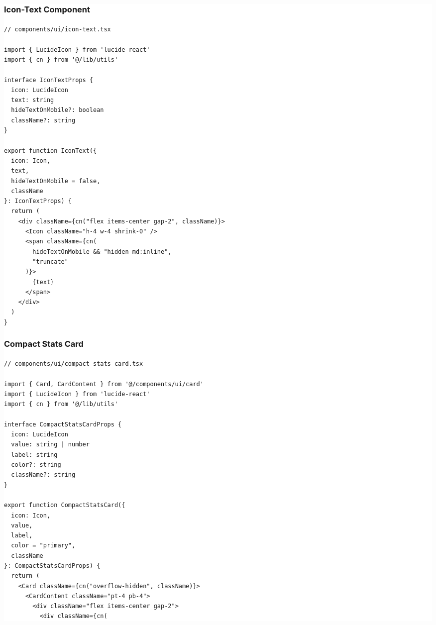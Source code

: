 ### Icon-Text Component

```tsx
// components/ui/icon-text.tsx

import { LucideIcon } from 'lucide-react'
import { cn } from '@/lib/utils'

interface IconTextProps {
  icon: LucideIcon
  text: string
  hideTextOnMobile?: boolean
  className?: string
}

export function IconText({
  icon: Icon,
  text,
  hideTextOnMobile = false,
  className
}: IconTextProps) {
  return (
    <div className={cn("flex items-center gap-2", className)}>
      <Icon className="h-4 w-4 shrink-0" />
      <span className={cn(
        hideTextOnMobile && "hidden md:inline",
        "truncate"
      )}>
        {text}
      </span>
    </div>
  )
}
```

### Compact Stats Card

```tsx
// components/ui/compact-stats-card.tsx

import { Card, CardContent } from '@/components/ui/card'
import { LucideIcon } from 'lucide-react'
import { cn } from '@/lib/utils'

interface CompactStatsCardProps {
  icon: LucideIcon
  value: string | number
  label: string
  color?: string
  className?: string
}

export function CompactStatsCard({
  icon: Icon,
  value,
  label,
  color = "primary",
  className
}: CompactStatsCardProps) {
  return (
    <Card className={cn("overflow-hidden", className)}>
      <CardContent className="pt-4 pb-4">
        <div className="flex items-center gap-2">
          <div className={cn(
```